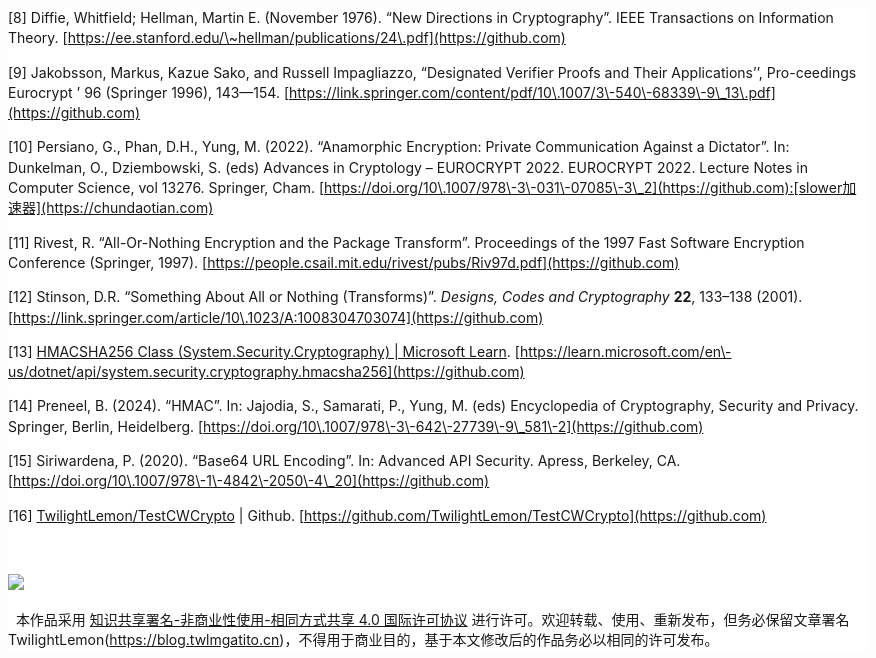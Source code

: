 
\[8] Diffie, Whitfield; Hellman, Martin E. (November 1976\). “New Directions in Cryptography”. IEEE Transactions on Information Theory. [https://ee.stanford.edu/\~hellman/publications/24\.pdf](https://github.com)


\[9] Jakobsson, Markus, Kazue Sako, and Russell Impagliazzo, “Designated Verifier Proofs and Their Applications’’, Pro\-ceedings Eurocrypt ’ 96 (Springer 1996\), 143—154\. [https://link.springer.com/content/pdf/10\.1007/3\-540\-68339\-9\_13\.pdf](https://github.com)


\[10] Persiano, G., Phan, D.H., Yung, M. (2022\). “Anamorphic Encryption: Private Communication Against a Dictator”. In: Dunkelman, O., Dziembowski, S. (eds) Advances in Cryptology – EUROCRYPT 2022\. EUROCRYPT 2022\. Lecture Notes in Computer Science, vol 13276\. Springer, Cham. [https://doi.org/10\.1007/978\-3\-031\-07085\-3\_2](https://github.com):[slower加速器](https://chundaotian.com)


\[11] Rivest, R. “All\-Or\-Nothing Encryption and the Package Transform”. Proceedings of the 1997 Fast Software Encryption Conference (Springer, 1997\). [https://people.csail.mit.edu/rivest/pubs/Riv97d.pdf](https://github.com)


\[12] Stinson, D.R. “Something About All or Nothing (Transforms)”. *Designs, Codes and Cryptography* **22**, 133–138 (2001\). [https://link.springer.com/article/10\.1023/A:1008304703074](https://github.com)


\[13] [HMACSHA256 Class (System.Security.Cryptography) \| Microsoft Learn](https://github.com). [https://learn.microsoft.com/en\-us/dotnet/api/system.security.cryptography.hmacsha256](https://github.com)


\[14] Preneel, B. (2024\). “HMAC”. In: Jajodia, S., Samarati, P., Yung, M. (eds) Encyclopedia of Cryptography, Security and Privacy. Springer, Berlin, Heidelberg. [https://doi.org/10\.1007/978\-3\-642\-27739\-9\_581\-2](https://github.com)


\[15] Siriwardena, P. (2020\). “Base64 URL Encoding”. In: Advanced API Security. Apress, Berkeley, CA. [https://doi.org/10\.1007/978\-1\-4842\-2050\-4\_20](https://github.com)


\[16] [TwilightLemon/TestCWCrypto](https://github.com) \| Github. [https://github.com/TwilightLemon/TestCWCrypto](https://github.com)


 


![](https://img2024.cnblogs.com/blog/1188749/202407/1188749-20240702112134529-1920703459.png)


  本作品采用 [知识共享署名\-非商业性使用\-相同方式共享 4\.0 国际许可协议](https://github.com) 进行许可。欢迎转载、使用、重新发布，但务必保留文章署名TwilightLemon(https://blog.twlmgatito.cn)，不得用于商业目的，基于本文修改后的作品务必以相同的许可发布。


